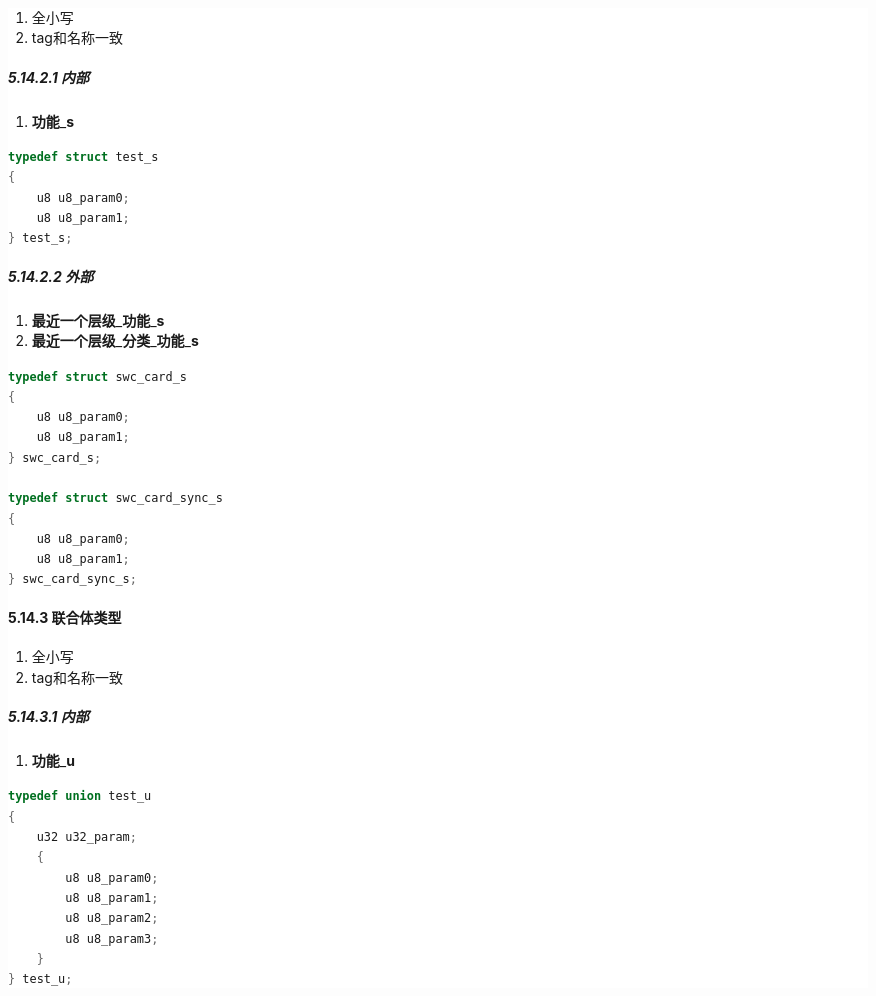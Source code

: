 1. 全小写
2. tag和名称一致

##### 5.14.2.1 内部

1. **功能**\_**s**

```c
typedef struct test_s
{
    u8 u8_param0;
    u8 u8_param1;
} test_s;
```

##### 5.14.2.2 外部

1. **最近一个层级**\_**功能**\_**s**
2. **最近一个层级**\_**分类**\_**功能**\_**s**

```c
typedef struct swc_card_s
{
    u8 u8_param0;
    u8 u8_param1;
} swc_card_s;

typedef struct swc_card_sync_s
{
    u8 u8_param0;
    u8 u8_param1;
} swc_card_sync_s;
```

#### 5.14.3 联合体类型

1. 全小写
2. tag和名称一致

##### 5.14.3.1 内部

1. **功能**\_**u**

```c
typedef union test_u
{
    u32 u32_param;
    {
        u8 u8_param0;
        u8 u8_param1;
        u8 u8_param2;
        u8 u8_param3;
    }
} test_u;
```
